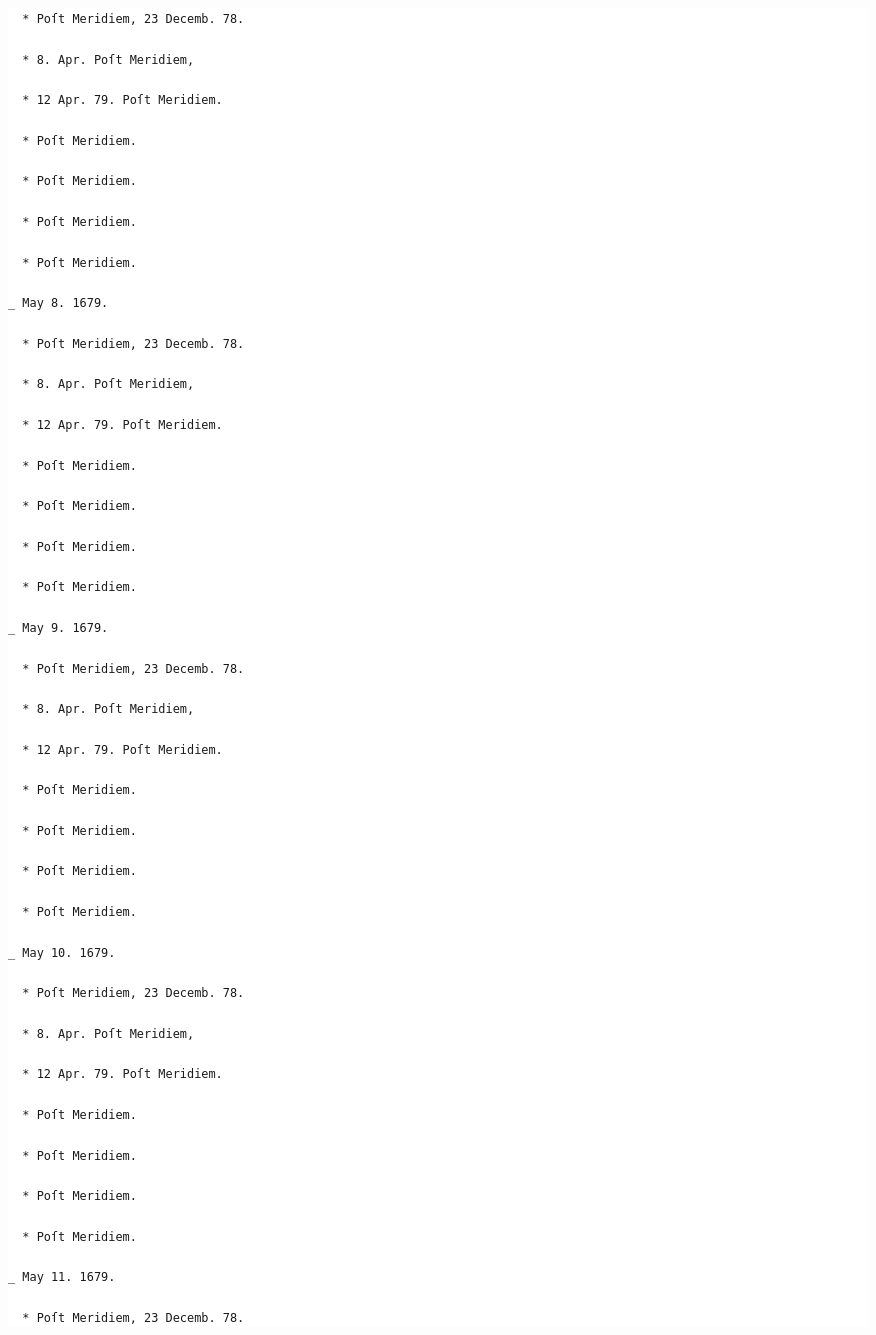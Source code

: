       * Poſt Meridiem, 23 Decemb. 78.

      * 8. Apr. Poſt Meridiem,

      * 12 Apr. 79. Poſt Meridiem.

      * Poſt Meridiem.

      * Poſt Meridiem.

      * Poſt Meridiem.

      * Poſt Meridiem.

    _ May 8. 1679.

      * Poſt Meridiem, 23 Decemb. 78.

      * 8. Apr. Poſt Meridiem,

      * 12 Apr. 79. Poſt Meridiem.

      * Poſt Meridiem.

      * Poſt Meridiem.

      * Poſt Meridiem.

      * Poſt Meridiem.

    _ May 9. 1679.

      * Poſt Meridiem, 23 Decemb. 78.

      * 8. Apr. Poſt Meridiem,

      * 12 Apr. 79. Poſt Meridiem.

      * Poſt Meridiem.

      * Poſt Meridiem.

      * Poſt Meridiem.

      * Poſt Meridiem.

    _ May 10. 1679.

      * Poſt Meridiem, 23 Decemb. 78.

      * 8. Apr. Poſt Meridiem,

      * 12 Apr. 79. Poſt Meridiem.

      * Poſt Meridiem.

      * Poſt Meridiem.

      * Poſt Meridiem.

      * Poſt Meridiem.

    _ May 11. 1679.

      * Poſt Meridiem, 23 Decemb. 78.
